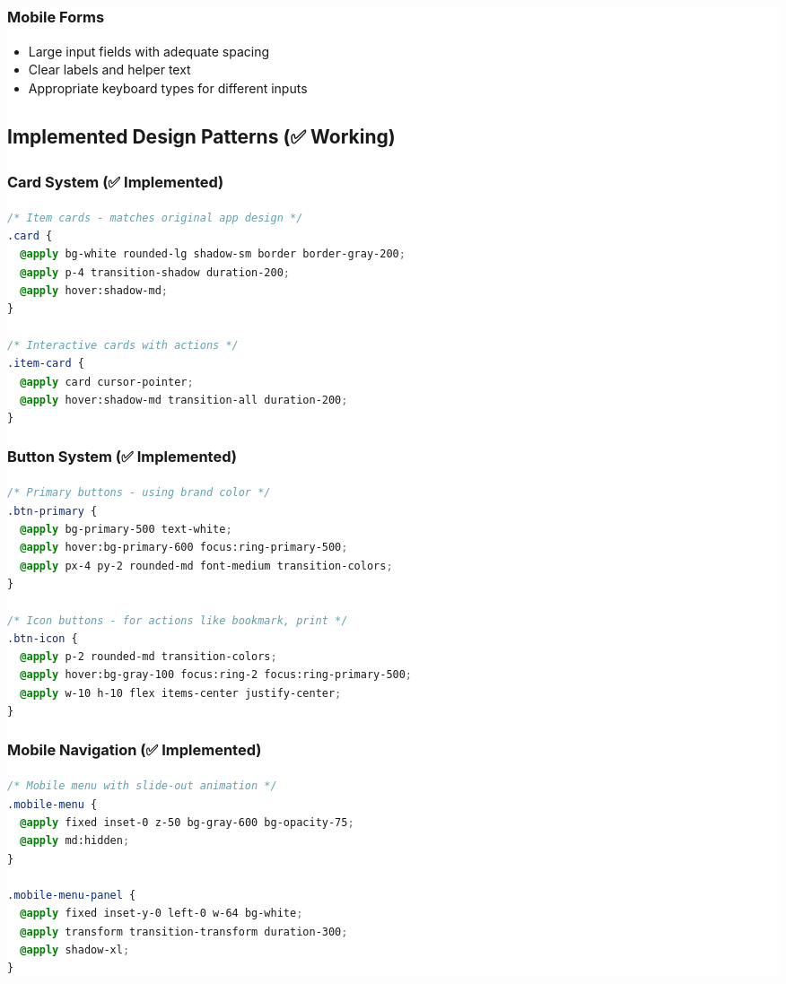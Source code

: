 ### Mobile Forms
- Large input fields with adequate spacing
- Clear labels and helper text
- Appropriate keyboard types for different inputs

## Implemented Design Patterns (✅ Working)

### Card System (✅ Implemented)
```css
/* Item cards - matches original app design */
.card {
  @apply bg-white rounded-lg shadow-sm border border-gray-200;
  @apply p-4 transition-shadow duration-200;
  @apply hover:shadow-md;
}

/* Interactive cards with actions */
.item-card {
  @apply card cursor-pointer;
  @apply hover:shadow-md transition-all duration-200;
}
```

### Button System (✅ Implemented)
```css
/* Primary buttons - using brand color */
.btn-primary {
  @apply bg-primary-500 text-white;
  @apply hover:bg-primary-600 focus:ring-primary-500;
  @apply px-4 py-2 rounded-md font-medium transition-colors;
}

/* Icon buttons - for actions like bookmark, print */
.btn-icon {
  @apply p-2 rounded-md transition-colors;
  @apply hover:bg-gray-100 focus:ring-2 focus:ring-primary-500;
  @apply w-10 h-10 flex items-center justify-center;
}
```

### Mobile Navigation (✅ Implemented)
```css
/* Mobile menu with slide-out animation */
.mobile-menu {
  @apply fixed inset-0 z-50 bg-gray-600 bg-opacity-75;
  @apply md:hidden;
}

.mobile-menu-panel {
  @apply fixed inset-y-0 left-0 w-64 bg-white;
  @apply transform transition-transform duration-300;
  @apply shadow-xl;
}
```
